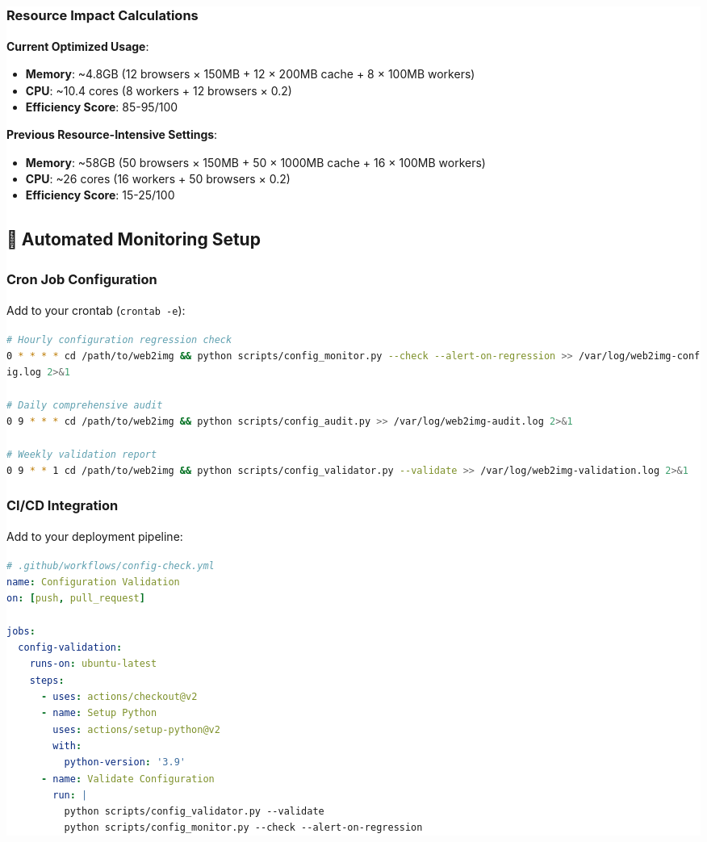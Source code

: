 ### Resource Impact Calculations

**Current Optimized Usage**:

- **Memory**: ~4.8GB (12 browsers × 150MB + 12 × 200MB cache + 8 × 100MB workers)
- **CPU**: ~10.4 cores (8 workers + 12 browsers × 0.2)
- **Efficiency Score**: 85-95/100

**Previous Resource-Intensive Settings**:

- **Memory**: ~58GB (50 browsers × 150MB + 50 × 1000MB cache + 16 × 100MB workers)
- **CPU**: ~26 cores (16 workers + 50 browsers × 0.2)
- **Efficiency Score**: 15-25/100

## 🔄 Automated Monitoring Setup

### Cron Job Configuration

Add to your crontab (`crontab -e`):

```bash
# Hourly configuration regression check
0 * * * * cd /path/to/web2img && python scripts/config_monitor.py --check --alert-on-regression >> /var/log/web2img-config.log 2>&1

# Daily comprehensive audit
0 9 * * * cd /path/to/web2img && python scripts/config_audit.py >> /var/log/web2img-audit.log 2>&1

# Weekly validation report
0 9 * * 1 cd /path/to/web2img && python scripts/config_validator.py --validate >> /var/log/web2img-validation.log 2>&1
```

### CI/CD Integration

Add to your deployment pipeline:

```yaml
# .github/workflows/config-check.yml
name: Configuration Validation
on: [push, pull_request]

jobs:
  config-validation:
    runs-on: ubuntu-latest
    steps:
      - uses: actions/checkout@v2
      - name: Setup Python
        uses: actions/setup-python@v2
        with:
          python-version: '3.9'
      - name: Validate Configuration
        run: |
          python scripts/config_validator.py --validate
          python scripts/config_monitor.py --check --alert-on-regression
```
